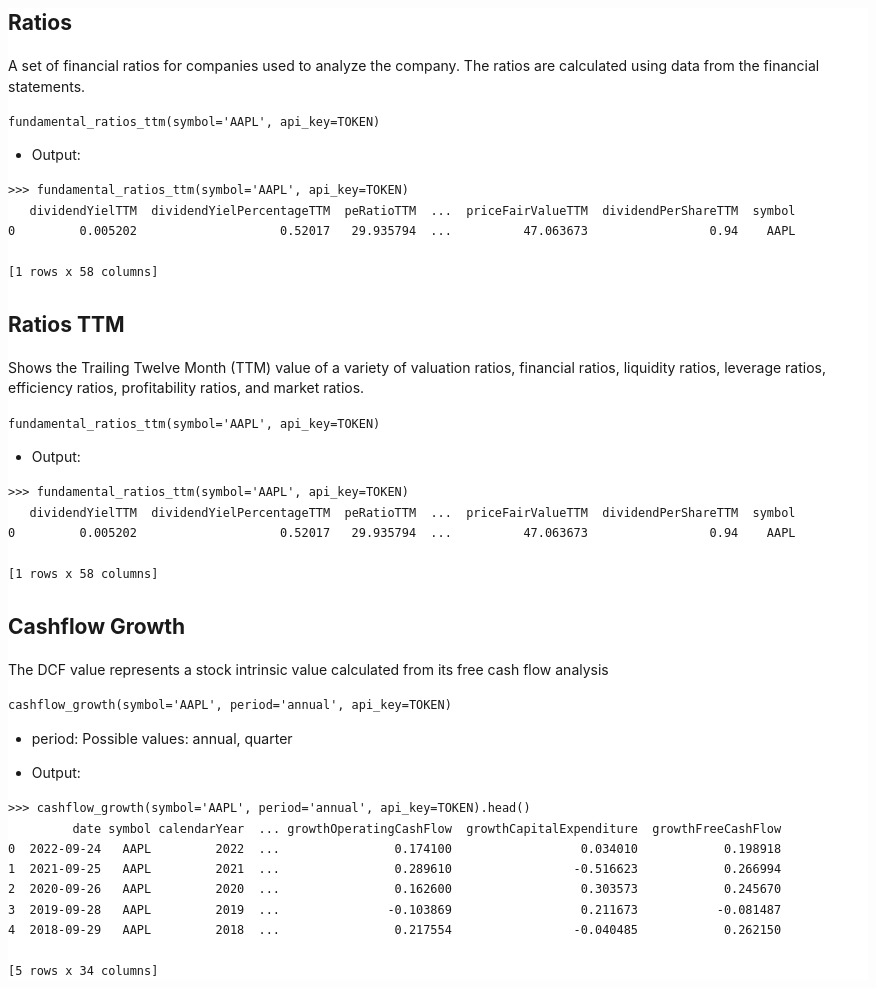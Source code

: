 ## Ratios
A set of financial ratios for companies used to analyze the company. The ratios are calculated using data from the financial statements.
```
fundamental_ratios_ttm(symbol='AAPL', api_key=TOKEN)
```

- Output:
```
>>> fundamental_ratios_ttm(symbol='AAPL', api_key=TOKEN)
   dividendYielTTM  dividendYielPercentageTTM  peRatioTTM  ...  priceFairValueTTM  dividendPerShareTTM  symbol
0         0.005202                    0.52017   29.935794  ...          47.063673                 0.94    AAPL

[1 rows x 58 columns]
```

## Ratios TTM
Shows the Trailing Twelve Month (TTM) value of a variety of valuation ratios, financial ratios, liquidity ratios, leverage ratios, efficiency ratios, profitability ratios, and market ratios.
```
fundamental_ratios_ttm(symbol='AAPL', api_key=TOKEN)
```

- Output:
```
>>> fundamental_ratios_ttm(symbol='AAPL', api_key=TOKEN)
   dividendYielTTM  dividendYielPercentageTTM  peRatioTTM  ...  priceFairValueTTM  dividendPerShareTTM  symbol
0         0.005202                    0.52017   29.935794  ...          47.063673                 0.94    AAPL

[1 rows x 58 columns]
```

## Cashflow Growth
The DCF value represents a stock intrinsic value calculated from its free cash flow analysis

```
cashflow_growth(symbol='AAPL', period='annual', api_key=TOKEN)
```

- period: Possible values: annual, quarter

- Output:
```
>>> cashflow_growth(symbol='AAPL', period='annual', api_key=TOKEN).head()
         date symbol calendarYear  ... growthOperatingCashFlow  growthCapitalExpenditure  growthFreeCashFlow
0  2022-09-24   AAPL         2022  ...                0.174100                  0.034010            0.198918
1  2021-09-25   AAPL         2021  ...                0.289610                 -0.516623            0.266994
2  2020-09-26   AAPL         2020  ...                0.162600                  0.303573            0.245670
3  2019-09-28   AAPL         2019  ...               -0.103869                  0.211673           -0.081487
4  2018-09-29   AAPL         2018  ...                0.217554                 -0.040485            0.262150

[5 rows x 34 columns]
```

